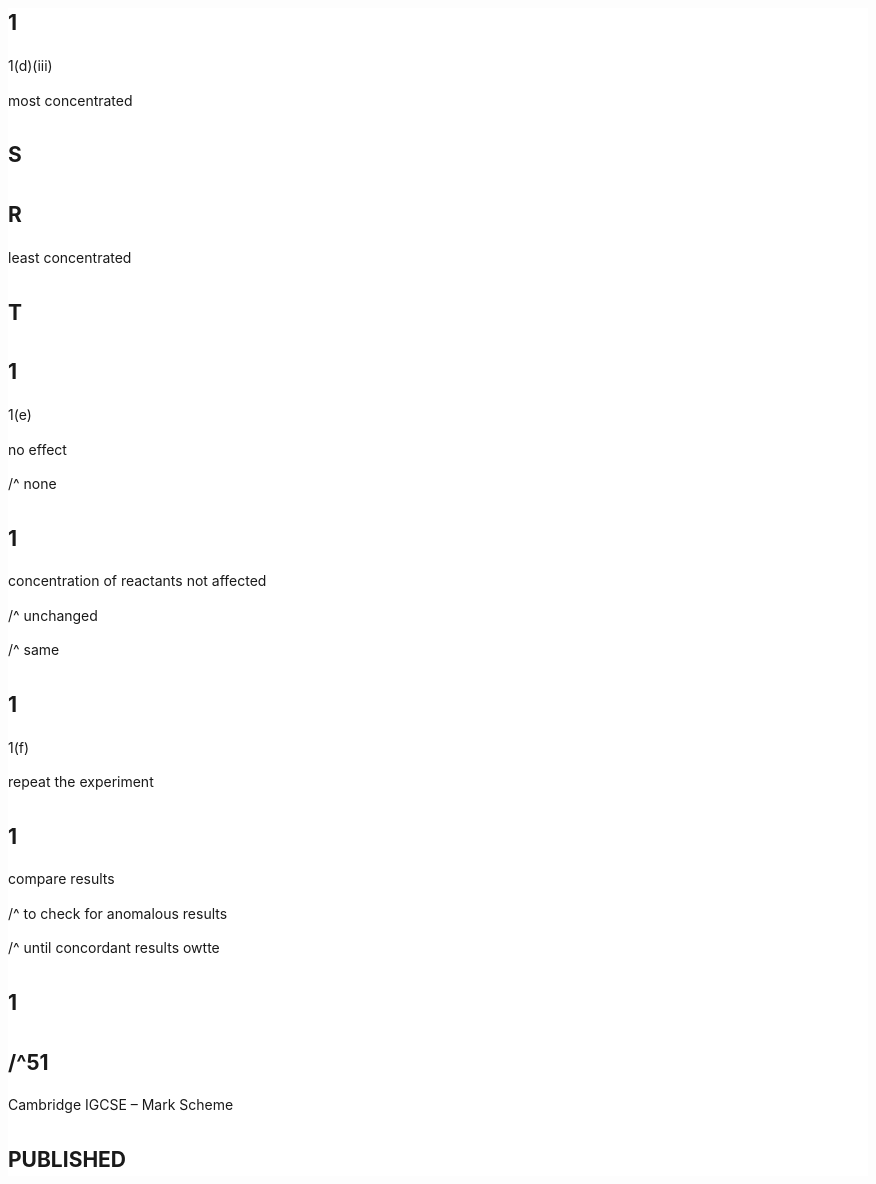 ## 1 

 1(d)(iii) 

 most concentrated 

## S 

## R 

 least concentrated 

## T 

## 1 

 1(e) 

 no effect 

 /^ none 

## 1 

 concentration of reactants not affected 

 /^ unchanged 

 /^ same 

## 1 

 1(f) 

 repeat the experiment 

## 1 

 compare results 

 /^ to check for anomalous results 

 /^ until concordant results owtte 

## 1 


## /^51 

Cambridge IGCSE – Mark Scheme 

## PUBLISHED 
